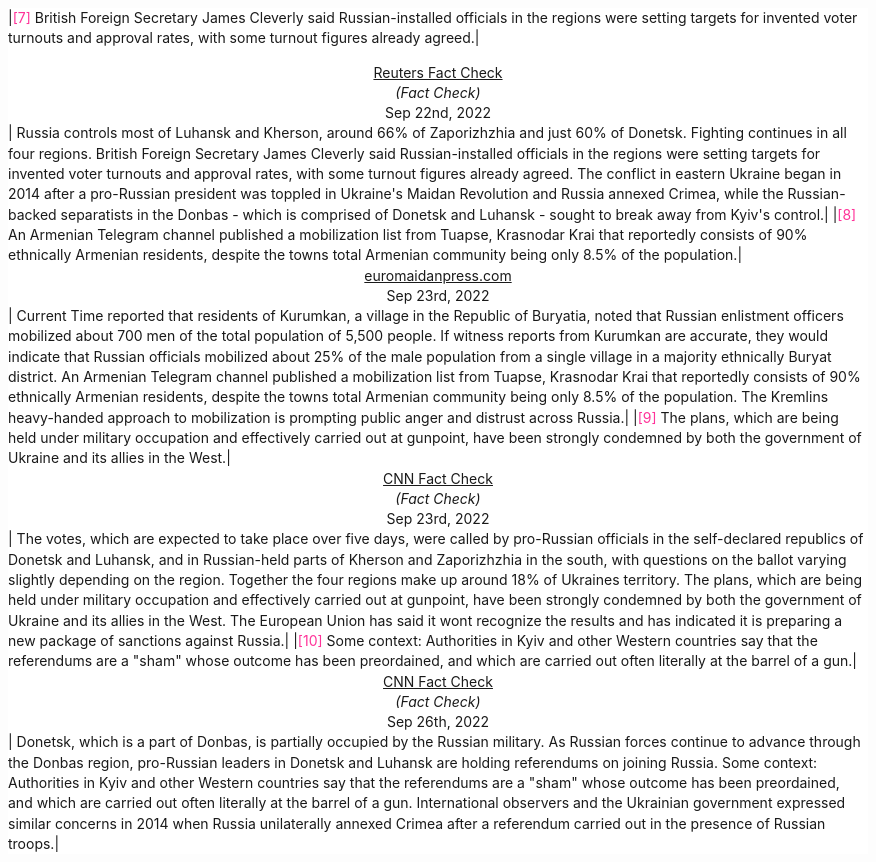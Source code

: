|<font id="7" color=#FF3399>[7]</font> British Foreign Secretary James Cleverly said Russian-installed officials in the regions were setting targets for invented voter turnouts and approval rates, with some turnout figures already agreed.|<div style="display: flex; justify-content: center; align-items: center; flex-direction: column;"><a href="https://www.allsides.com/news-source/reuters-fact-check-media-bias" target="_blank"><ClientOnly><BiasChart bias="Center" /></ClientOnly></a><div><a href="https://www.reuters.com/world/europe/russia-begin-annexation-votes-ukrainian-regions-2022-09-22/" target="_blank">Reuters Fact Check</a></div><div>*(Fact Check)*</div><div>Sep 22nd, 2022</div></div>| Russia controls most of Luhansk and Kherson, around 66% of Zaporizhzhia and just 60% of Donetsk. Fighting continues in all four regions. British Foreign Secretary James Cleverly said Russian-installed officials in the regions were setting targets for invented voter turnouts and approval rates, with some turnout figures already agreed. The conflict in eastern Ukraine began in 2014 after a pro-Russian president was toppled in Ukraine's Maidan Revolution and Russia annexed Crimea, while the Russian-backed separatists in the Donbas - which is comprised of Donetsk and Luhansk - sought to break away from Kyiv's control.|
|<font id="8" color=#FF3399>[8]</font> An Armenian Telegram channel published a mobilization list from Tuapse, Krasnodar Krai that reportedly consists of 90% ethnically Armenian residents, despite the towns total Armenian community being only 8.5% of the population.|<div style="display: flex; justify-content: center; align-items: center; flex-direction: column;"><a href="" target="_blank"><ClientOnly><BiasChart bias="N/A" /></ClientOnly></a><div><a href="https://euromaidanpress.com/2022/09/23/russo-ukrainian-war-day-212-russia-stages-pseudo-referendum-shows-to-annex-occupied-territories-russian-general-wounded/" target="_blank">euromaidanpress.com</a></div><div></div><div>Sep 23rd, 2022</div></div>| Current Time reported that residents of Kurumkan, a village in the Republic of Buryatia, noted that Russian enlistment officers mobilized about 700 men of the total population of 5,500 people. If witness reports from Kurumkan are accurate, they would indicate that Russian officials mobilized about 25% of the male population from a single village in a majority ethnically Buryat district. An Armenian Telegram channel published a mobilization list from Tuapse, Krasnodar Krai that reportedly consists of 90% ethnically Armenian residents, despite the towns total Armenian community being only 8.5% of the population. The Kremlins heavy-handed approach to mobilization is prompting public anger and distrust across Russia.|
|<font id="9" color=#FF3399>[9]</font> The plans, which are being held under military occupation and effectively carried out at gunpoint, have been strongly condemned by both the government of Ukraine and its allies in the West.|<div style="display: flex; justify-content: center; align-items: center; flex-direction: column;"><a href="https://www.allsides.com/news-source/facts-first-cnn-media-bias" target="_blank"><ClientOnly><BiasChart bias="Left" /></ClientOnly></a><div><a href="https://www.cnn.com/2022/09/23/europe/occupied-ukraine-referendum-russia-intl-hnk/index.html" target="_blank">CNN Fact Check</a></div><div>*(Fact Check)*</div><div>Sep 23rd, 2022</div></div>| The votes, which are expected to take place over five days, were called by pro-Russian officials in the self-declared republics of Donetsk and Luhansk, and in Russian-held parts of Kherson and Zaporizhzhia in the south, with questions on the ballot varying slightly depending on the region. Together the four regions make up around 18% of Ukraines territory. The plans, which are being held under military occupation and effectively carried out at gunpoint, have been strongly condemned by both the government of Ukraine and its allies in the West. The European Union has said it wont recognize the results and has indicated it is preparing a new package of sanctions against Russia.|
|<font id="10" color=#FF3399>[10]</font> Some context: Authorities in Kyiv and other Western countries say that the referendums are a "sham" whose outcome has been preordained, and which are carried out often literally at the barrel of a gun.|<div style="display: flex; justify-content: center; align-items: center; flex-direction: column;"><a href="https://www.allsides.com/news-source/facts-first-cnn-media-bias" target="_blank"><ClientOnly><BiasChart bias="Left" /></ClientOnly></a><div><a href="https://www.cnn.com/europe/live-news/russia-ukraine-war-news-09-26-22/h_5dc9dc391f9bbe7aa8c4e0da6961b676" target="_blank">CNN Fact Check</a></div><div>*(Fact Check)*</div><div>Sep 26th, 2022</div></div>| Donetsk, which is a part of Donbas, is partially occupied by the Russian military. As Russian forces continue to advance through the Donbas region, pro-Russian leaders in Donetsk and Luhansk are holding referendums on joining Russia. Some context: Authorities in Kyiv and other Western countries say that the referendums are a "sham" whose outcome has been preordained, and which are carried out often literally at the barrel of a gun. International observers and the Ukrainian government expressed similar concerns in 2014 when Russia unilaterally annexed Crimea after a referendum carried out in the presence of Russian troops.|
